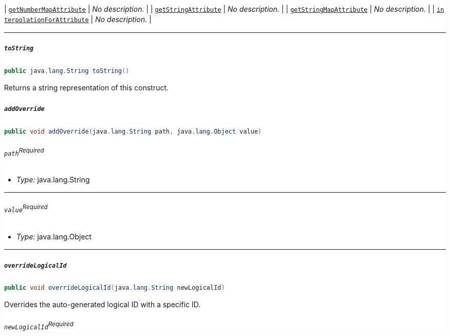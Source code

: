 | <code><a href="#@cdktf/provider-mongodbatlas.dataMongodbatlasFlexClusters.DataMongodbatlasFlexClusters.getNumberMapAttribute">getNumberMapAttribute</a></code> | *No description.* |
| <code><a href="#@cdktf/provider-mongodbatlas.dataMongodbatlasFlexClusters.DataMongodbatlasFlexClusters.getStringAttribute">getStringAttribute</a></code> | *No description.* |
| <code><a href="#@cdktf/provider-mongodbatlas.dataMongodbatlasFlexClusters.DataMongodbatlasFlexClusters.getStringMapAttribute">getStringMapAttribute</a></code> | *No description.* |
| <code><a href="#@cdktf/provider-mongodbatlas.dataMongodbatlasFlexClusters.DataMongodbatlasFlexClusters.interpolationForAttribute">interpolationForAttribute</a></code> | *No description.* |

---

##### `toString` <a name="toString" id="@cdktf/provider-mongodbatlas.dataMongodbatlasFlexClusters.DataMongodbatlasFlexClusters.toString"></a>

```java
public java.lang.String toString()
```

Returns a string representation of this construct.

##### `addOverride` <a name="addOverride" id="@cdktf/provider-mongodbatlas.dataMongodbatlasFlexClusters.DataMongodbatlasFlexClusters.addOverride"></a>

```java
public void addOverride(java.lang.String path, java.lang.Object value)
```

###### `path`<sup>Required</sup> <a name="path" id="@cdktf/provider-mongodbatlas.dataMongodbatlasFlexClusters.DataMongodbatlasFlexClusters.addOverride.parameter.path"></a>

- *Type:* java.lang.String

---

###### `value`<sup>Required</sup> <a name="value" id="@cdktf/provider-mongodbatlas.dataMongodbatlasFlexClusters.DataMongodbatlasFlexClusters.addOverride.parameter.value"></a>

- *Type:* java.lang.Object

---

##### `overrideLogicalId` <a name="overrideLogicalId" id="@cdktf/provider-mongodbatlas.dataMongodbatlasFlexClusters.DataMongodbatlasFlexClusters.overrideLogicalId"></a>

```java
public void overrideLogicalId(java.lang.String newLogicalId)
```

Overrides the auto-generated logical ID with a specific ID.

###### `newLogicalId`<sup>Required</sup> <a name="newLogicalId" id="@cdktf/provider-mongodbatlas.dataMongodbatlasFlexClusters.DataMongodbatlasFlexClusters.overrideLogicalId.parameter.newLogicalId"></a>
